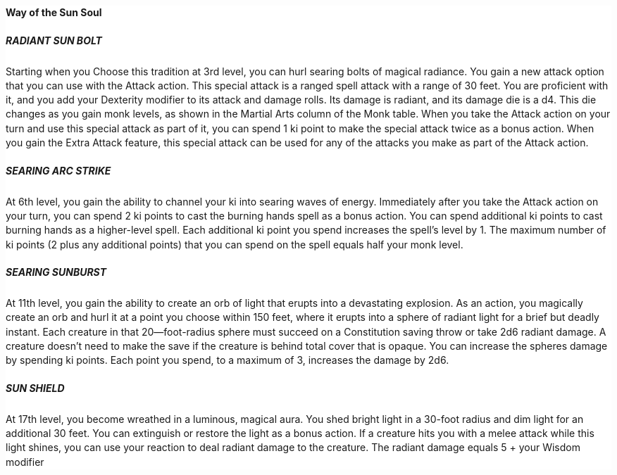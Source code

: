 #### Way of the Sun Soul

##### RADIANT SUN BOLT
Starting when you Choose this tradition at 3rd level, you
can hurl searing bolts of magical radiance.
You gain a new attack option that you can use with
the Attack action. This special attack is a ranged spell
attack with a range of 30 feet. You are proficient with
it, and you add your Dexterity modifier to its attack and
damage rolls. Its damage is radiant, and its damage die
is a d4. This die changes as you gain monk levels, as
shown in the Martial Arts column of the Monk table.
When you take the Attack action on your turn and use
this special attack as part of it, you can spend 1 ki point
to make the special attack twice as a bonus action.
When you gain the Extra Attack feature, this special
attack can be used for any of the attacks you make as part of the 
Attack action.
##### SEARING ARC STRIKE
At 6th level, you gain the ability to channel your ki into
searing waves of energy. Immediately after you take the
Attack action on your turn, you can spend 2 ki points to
cast the burning hands spell as a bonus action.
You can spend additional ki points to cast burning
hands as a higher-level spell. Each additional ki point
you spend increases the spell’s level by 1. The maximum
number of ki points (2 plus any additional points) that
you can spend on the spell equals half your monk level.
##### SEARING SUNBURST
At 11th level, you gain the ability to create an orb of light
that erupts into a devastating explosion. As an action,
you magically create an orb and hurl it at a point you
choose within 150 feet, where it erupts into a sphere of
radiant light for a brief but deadly instant.
Each creature in that 20—foot-radius sphere must succeed on a 
Constitution saving throw or take 2d6 radiant
damage. A creature doesn’t need to make the save if the
creature is behind total cover that is opaque.
You can increase the spheres damage by spending
ki points. Each point you spend, to a maximum of 3, increases the 
damage by 2d6.
##### SUN SHIELD
At 17th level, you become wreathed in a luminous, magical aura. You 
shed bright light in a 30-foot radius and
dim light for an additional 30 feet. You can extinguish or
restore the light as a bonus action.
If a creature hits you with a melee attack while this
light shines, you can use your reaction to deal radiant
damage to the creature. The radiant damage equals 5 +
your Wisdom modifier


